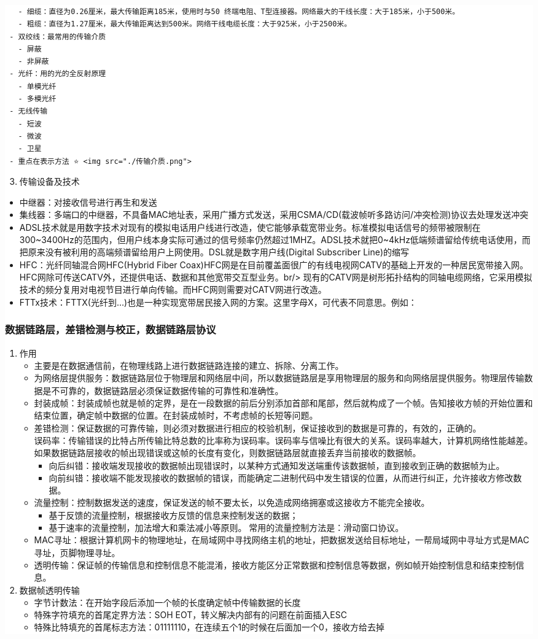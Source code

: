        - 细缆：直径为0.26厘米，最大传输距离185米，使用时与50 终端电阻、T型连接器。网络最大的干线长度：大于185米，小于500米。
       - 粗缆：直径为1.27厘米，最大传输距离达到500米。网络干线电缆长度：大于925米，小于2500米。
     - 双绞线：最常用的传输介质
       - 屏蔽
       - 非屏蔽
     - 光纤：用的光的全反射原理
       - 单模光纤
       - 多模光纤
     - 无线传输
       - 短波
       - 微波
       - 卫星
     - 重点在表示方法 ⭐ <img src="./传输介质.png">
3. 传输设备及技术

- 中继器：对接收信号进行再生和发送
- 集线器：多端口的中继器，不具备MAC地址表，采用广播方式发送，采用CSMA/CD(载波帧听多路访问/冲突检测)协议去处理发送冲突
- ADSL技术就是用数字技术对现有的模拟电话用户线进行改造，使它能够承载宽带业务。标准模拟电话信号的频带被限制在300~3400Hz的范围内，但用户线本身实际可通过的信号频率仍然超过1MHZ。ADSL技术就把0~4kHz低端频谱留给传统电话使用，而把原来没有被利用的高端频谱留给用户上网使用。DSL就是数字用户线(Digital Subscriber Line)的缩写
- HFC：光纤同轴混合网HFC(Hybrid Fiber Coax)HFC网是在目前覆盖面很广的有线电视网CATV的基础上开发的一种居民宽带接入网。<br/>
  HFC网除可传送CATV外，还提供电话、数据和其他宽带交互型业务。br/>
  现有的CATV网是树形拓扑结构的同轴电缆网络，它采用模拟技术的频分复用对电视节目进行单向传输。而HFC网则需要对CATV网进行改造。
- FTTx技术：FTTX(光纤到…)也是一种实现宽带居民接入网的方案。这里字母X，可代表不同意思。例如：

### 数据链路层，差错检测与校正，数据链路层协议

1. 作用
   - 主要是在数据通信前，在物理线路上进行数据链路连接的建立、拆除、分离工作。
   - 为网络层提供服务：数据链路层位于物理层和网络层中间，所以数据链路层是享用物理层的服务和向网络层提供服务。物理层传输数据是不可靠的，数据链路层必须保证数据传输的可靠性和准确性。
   - 封装成帧：封装成帧也就是帧的定界，是在一段数据的前后分别添加首部和尾部，然后就构成了一个帧。告知接收方帧的开始位置和结束位置，确定帧中数据的位置。在封装成帧时，不考虑帧的长短等问题。
   - 差错检测：保证数据的可靠传输，则必须对数据进行相应的校验机制，保证接收到的数据是可靠的，有效的，正确的。<br/>
     误码率：传输错误的比特占所传输比特总数的比率称为误码率。误码率与信噪比有很大的关系。误码率越大，计算机网络性能越差。如果数据链路层接收的帧出现错误或这帧的长度有变化，则数据链路层就直接丢弃当前接收的数据帧。
     - 向后纠错：接收端发现接收的数据帧出现错误时，以某种方式通知发送端重传该数据帧，直到接收到正确的数据帧为止。
     - 向前纠错：接收端不能发现接收的数据帧的错误，而能确定二进制代码中发生错误的位置，从而进行纠正，允许接收方修改数据。
   - 流量控制：控制数据发送的速度，保证发送的帧不要太长，以免造成网络拥塞或这接收方不能完全接收。
     - 基于反馈的流量控制，根据接收方反馈的信息来控制发送的数据；
     - 基于速率的流量控制，加法增大和乘法减小等原则。
       常用的流量控制方法是：滑动窗口协议。
   - MAC寻址：根据计算机网卡的物理地址，在局域网中寻找网络主机的地址，把数据发送给目标地址，一帮局域网中寻址方式是MAC寻址，页脚物理寻址。
   - 透明传输：保证帧的传输信息和控制信息不能混淆，接收方能区分正常数据和控制信息等数据，例如帧开始控制信息和结束控制信息。
2. 数据帧透明传输
   - 字节计数法：在开始字段后添加一个帧的长度确定帧中传输数据的长度
   - 特殊字符填充的首尾定界方法：SOH EOT，转义解决内部有的问题在前面插入ESC
   - 特殊比特填充的首尾标志方法：01111110，在连续五个1的时候在后面加一个0，接收方给去掉